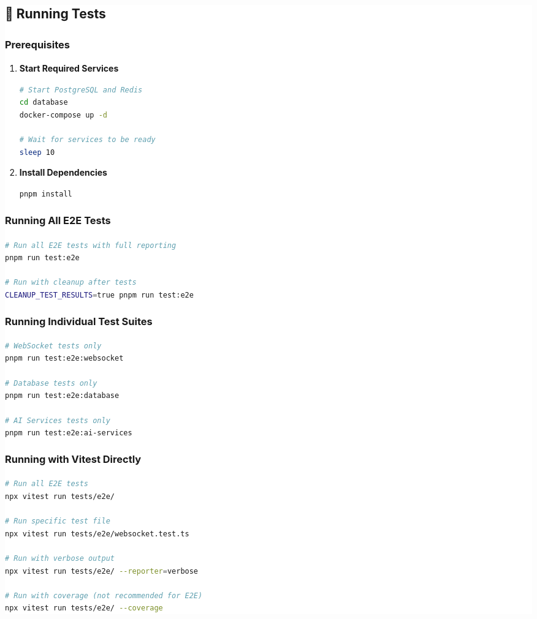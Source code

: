## 🚀 Running Tests

### Prerequisites

1. **Start Required Services**
   ```bash
   # Start PostgreSQL and Redis
   cd database
   docker-compose up -d
   
   # Wait for services to be ready
   sleep 10
   ```

2. **Install Dependencies**
   ```bash
   pnpm install
   ```

### Running All E2E Tests

```bash
# Run all E2E tests with full reporting
pnpm run test:e2e

# Run with cleanup after tests
CLEANUP_TEST_RESULTS=true pnpm run test:e2e
```

### Running Individual Test Suites

```bash
# WebSocket tests only
pnpm run test:e2e:websocket

# Database tests only
pnpm run test:e2e:database

# AI Services tests only
pnpm run test:e2e:ai-services
```

### Running with Vitest Directly

```bash
# Run all E2E tests
npx vitest run tests/e2e/

# Run specific test file
npx vitest run tests/e2e/websocket.test.ts

# Run with verbose output
npx vitest run tests/e2e/ --reporter=verbose

# Run with coverage (not recommended for E2E)
npx vitest run tests/e2e/ --coverage
```
